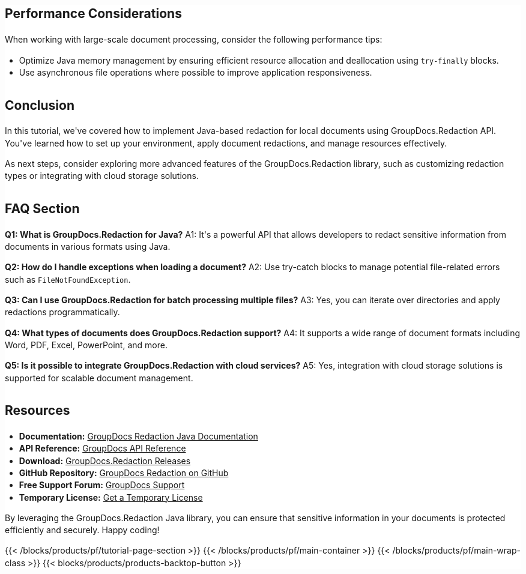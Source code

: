 ## Performance Considerations

When working with large-scale document processing, consider the following performance tips:

- Optimize Java memory management by ensuring efficient resource allocation and deallocation using `try-finally` blocks.
- Use asynchronous file operations where possible to improve application responsiveness.

## Conclusion

In this tutorial, we've covered how to implement Java-based redaction for local documents using GroupDocs.Redaction API. You've learned how to set up your environment, apply document redactions, and manage resources effectively.

As next steps, consider exploring more advanced features of the GroupDocs.Redaction library, such as customizing redaction types or integrating with cloud storage solutions.

## FAQ Section

**Q1: What is GroupDocs.Redaction for Java?**
A1: It's a powerful API that allows developers to redact sensitive information from documents in various formats using Java.

**Q2: How do I handle exceptions when loading a document?**
A2: Use try-catch blocks to manage potential file-related errors such as `FileNotFoundException`.

**Q3: Can I use GroupDocs.Redaction for batch processing multiple files?**
A3: Yes, you can iterate over directories and apply redactions programmatically.

**Q4: What types of documents does GroupDocs.Redaction support?**
A4: It supports a wide range of document formats including Word, PDF, Excel, PowerPoint, and more.

**Q5: Is it possible to integrate GroupDocs.Redaction with cloud services?**
A5: Yes, integration with cloud storage solutions is supported for scalable document management.

## Resources
- **Documentation:** [GroupDocs Redaction Java Documentation](https://docs.groupdocs.com/redaction/java/)
- **API Reference:** [GroupDocs API Reference](https://reference.groupdocs.com/redaction/java)
- **Download:** [GroupDocs.Redaction Releases](https://releases.groupdocs.com/redaction/java/)
- **GitHub Repository:** [GroupDocs Redaction on GitHub](https://github.com/groupdocs-redaction/GroupDocs.Redaction-for-Java)
- **Free Support Forum:** [GroupDocs Support](https://forum.groupdocs.com/c/redaction/10)
- **Temporary License:** [Get a Temporary License](https://purchase.groupdocs.com/temporary-license/)

By leveraging the GroupDocs.Redaction Java library, you can ensure that sensitive information in your documents is protected efficiently and securely. Happy coding!

{{< /blocks/products/pf/tutorial-page-section >}}
{{< /blocks/products/pf/main-container >}}
{{< /blocks/products/pf/main-wrap-class >}}
{{< blocks/products/products-backtop-button >}}